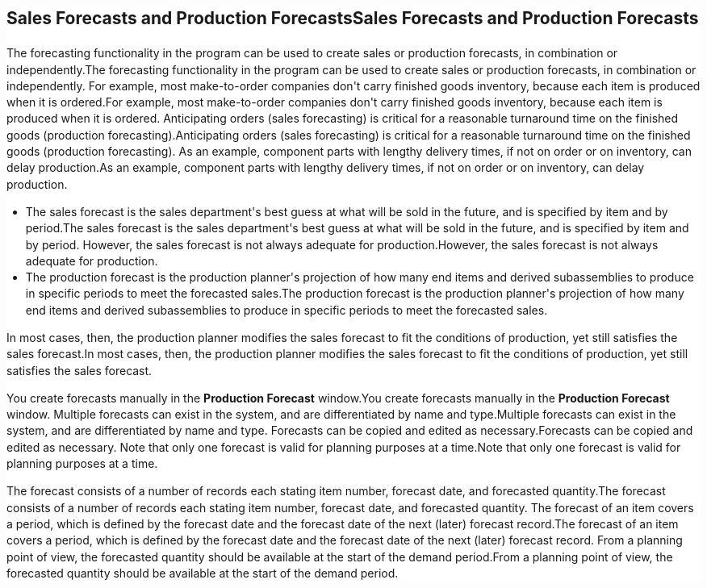 ## <a name="sales-forecasts-and-production-forecasts"></a><span data-ttu-id="76a0e-112">Sales Forecasts and Production Forecasts</span><span class="sxs-lookup"><span data-stu-id="76a0e-112">Sales Forecasts and Production Forecasts</span></span>  
<span data-ttu-id="76a0e-113">The forecasting functionality in the program can be used to create sales or production forecasts, in combination or independently.</span><span class="sxs-lookup"><span data-stu-id="76a0e-113">The forecasting functionality in the program can be used to create sales or production forecasts, in combination or independently.</span></span> <span data-ttu-id="76a0e-114">For example, most make-to-order companies don't carry finished goods inventory, because each item is produced when it is ordered.</span><span class="sxs-lookup"><span data-stu-id="76a0e-114">For example, most make-to-order companies don't carry finished goods inventory, because each item is produced when it is ordered.</span></span> <span data-ttu-id="76a0e-115">Anticipating orders (sales forecasting) is critical for a reasonable turnaround time on the finished goods (production forecasting).</span><span class="sxs-lookup"><span data-stu-id="76a0e-115">Anticipating orders (sales forecasting) is critical for a reasonable turnaround time on the finished goods (production forecasting).</span></span> <span data-ttu-id="76a0e-116">As an example, component parts with lengthy delivery times, if not on order or on inventory, can delay production.</span><span class="sxs-lookup"><span data-stu-id="76a0e-116">As an example, component parts with lengthy delivery times, if not on order or on inventory, can delay production.</span></span>  

-   <span data-ttu-id="76a0e-117">The sales forecast is the sales department's best guess at what will be sold in the future, and is specified by item and by period.</span><span class="sxs-lookup"><span data-stu-id="76a0e-117">The sales forecast is the sales department's best guess at what will be sold in the future, and is specified by item and by period.</span></span> <span data-ttu-id="76a0e-118">However, the sales forecast is not always adequate for production.</span><span class="sxs-lookup"><span data-stu-id="76a0e-118">However, the sales forecast is not always adequate for production.</span></span>  
-   <span data-ttu-id="76a0e-119">The production forecast is the production planner's projection of how many end items and derived subassemblies to produce in specific periods to meet the forecasted sales.</span><span class="sxs-lookup"><span data-stu-id="76a0e-119">The production forecast is the production planner's projection of how many end items and derived subassemblies to produce in specific periods to meet the forecasted sales.</span></span>  

<span data-ttu-id="76a0e-120">In most cases, then, the production planner modifies the sales forecast to fit the conditions of production, yet still satisfies the sales forecast.</span><span class="sxs-lookup"><span data-stu-id="76a0e-120">In most cases, then, the production planner modifies the sales forecast to fit the conditions of production, yet still satisfies the sales forecast.</span></span>  

<span data-ttu-id="76a0e-121">You create forecasts manually in the **Production Forecast** window.</span><span class="sxs-lookup"><span data-stu-id="76a0e-121">You create forecasts manually in the **Production Forecast** window.</span></span> <span data-ttu-id="76a0e-122">Multiple forecasts can exist in the system, and are differentiated by name and type.</span><span class="sxs-lookup"><span data-stu-id="76a0e-122">Multiple forecasts can exist in the system, and are differentiated by name and type.</span></span> <span data-ttu-id="76a0e-123">Forecasts can be copied and edited as necessary.</span><span class="sxs-lookup"><span data-stu-id="76a0e-123">Forecasts can be copied and edited as necessary.</span></span> <span data-ttu-id="76a0e-124">Note that only one forecast is valid for planning purposes at a time.</span><span class="sxs-lookup"><span data-stu-id="76a0e-124">Note that only one forecast is valid for planning purposes at a time.</span></span>  

<span data-ttu-id="76a0e-125">The forecast consists of a number of records each stating item number, forecast date, and forecasted quantity.</span><span class="sxs-lookup"><span data-stu-id="76a0e-125">The forecast consists of a number of records each stating item number, forecast date, and forecasted quantity.</span></span> <span data-ttu-id="76a0e-126">The forecast of an item covers a period, which is defined by the forecast date and the forecast date of the next (later) forecast record.</span><span class="sxs-lookup"><span data-stu-id="76a0e-126">The forecast of an item covers a period, which is defined by the forecast date and the forecast date of the next (later) forecast record.</span></span> <span data-ttu-id="76a0e-127">From a planning point of view, the forecasted quantity should be available at the start of the demand period.</span><span class="sxs-lookup"><span data-stu-id="76a0e-127">From a planning point of view, the forecasted quantity should be available at the start of the demand period.</span></span>  
